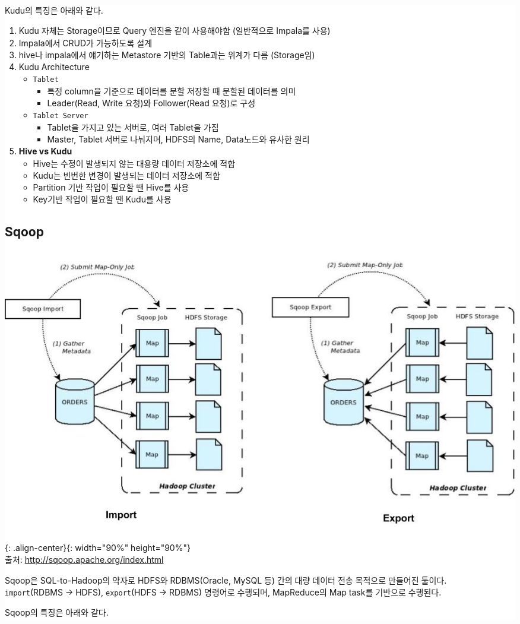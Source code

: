 Kudu의 특징은 아래와 같다.  

1. Kudu 자체는 Storage이므로 Query 엔진을 같이 사용해야함 (일반적으로 Impala를 사용)
2. Impala에서 CRUD가 가능하도록 설계
3. hive나 impala에서 얘기하는 Metastore 기반의 Table과는 위계가 다름 (Storage임)
4. Kudu Architecture  
    - `Tablet`  
      - 특정 column을 기준으로 데이터를 분할 저장할 때 분할된 데이터를 의미  
      - Leader(Read, Write 요청)와 Follower(Read 요청)로 구성  
    - `Tablet Server`    
      - Tablet을 가지고 있는 서버로, 여러 Tablet을 가짐  
      - Master, Tablet 서버로 나눠지며, HDFS의 Name, Data노드와 유사한 원리  
5. **Hive vs Kudu**
    - Hive는 수정이 발생되지 않는 대용량 데이터 저장소에 적합
    - Kudu는 빈번한 변경이 발생되는 데이터 저장소에 적합
    - Partition 기반 작업이 필요할 땐 Hive를 사용  
    - Key기반 작업이 필요할 땐 Kudu를 사용 


## Sqoop

![jpg](/assets/images/hadoop/ecosys/hdp_11.jpg){: .align-center}{: width="90%" height="90%"}  
출처: http://sqoop.apache.org/index.html  

Sqoop은 SQL-to-Hadoop의 약자로 HDFS와 RDBMS(Oracle, MySQL 등) 간의 대량 데이터 전송 목적으로 만들어진 툴이다.  
`import`(RDBMS -> HDFS), `export`(HDFS -> RDBMS) 명령어로 수행되며, MapReduce의 Map task를 기반으로 수행된다.  

Sqoop의 특징은 아래와 같다.  
